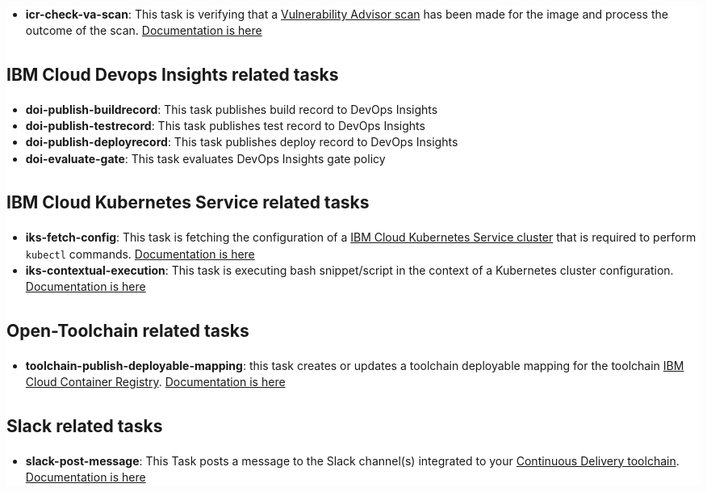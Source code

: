 - **icr-check-va-scan**: This task is verifying that a [Vulnerability Advisor scan](https://cloud.ibm.com/docs/services/Registry?topic=va-va_index) has been made for the image and process the outcome of the scan. [Documentation is here](./container-registry/README.md)

## IBM Cloud Devops Insights related tasks

- **doi-publish-buildrecord**: This task publishes build record to DevOps Insights
- **doi-publish-testrecord**: This task publishes test record to DevOps Insights
- **doi-publish-deployrecord**: This task publishes deploy record to DevOps Insights
- **doi-evaluate-gate**: This task evaluates DevOps Insights gate policy

## IBM Cloud Kubernetes Service related tasks

- **iks-fetch-config**: This task is fetching the configuration of a [IBM Cloud Kubernetes Service cluster](https://cloud.ibm.com/docs/containers?topic=containers-getting-started) that is required to perform `kubectl` commands. [Documentation is here](./kubernetes-service/README.md)
- **iks-contextual-execution**: This task is executing bash snippet/script in the context of a Kubernetes cluster configuration. [Documentation is here](./kubernetes-service/README.md)

## Open-Toolchain related tasks

- **toolchain-publish-deployable-mapping**: this task creates or updates a toolchain deployable mapping for the toolchain [IBM Cloud Container Registry](https://cloud.ibm.com/docs/services/Registry?topic=registry-getting-started). [Documentation is here](./toolchain/README.md)

## Slack related tasks

- **slack-post-message**: This Task posts a message to the Slack channel(s) integrated to your [Continuous Delivery toolchain](https://cloud.ibm.com/docs/services/ContinuousDelivery?topic=ContinuousDelivery-integrations#slack). [Documentation is here](./slack/README.md)

